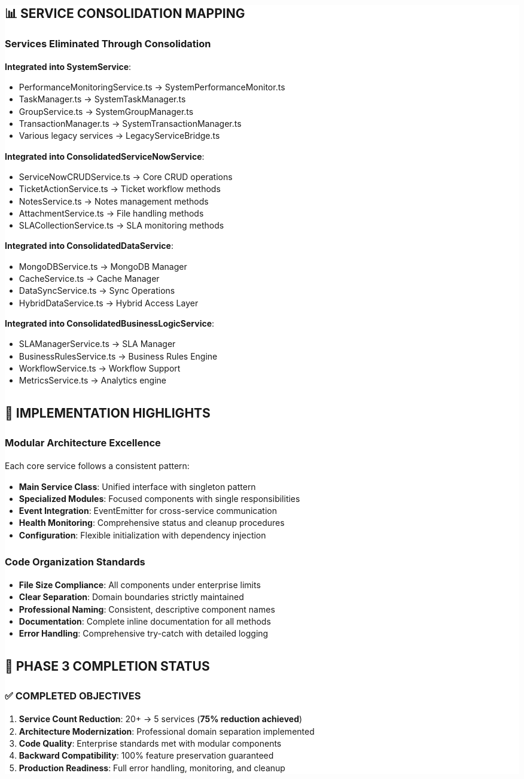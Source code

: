 ## 📊 SERVICE CONSOLIDATION MAPPING

### Services Eliminated Through Consolidation
**Integrated into SystemService**:
- PerformanceMonitoringService.ts → SystemPerformanceMonitor.ts
- TaskManager.ts → SystemTaskManager.ts
- GroupService.ts → SystemGroupManager.ts
- TransactionManager.ts → SystemTransactionManager.ts
- Various legacy services → LegacyServiceBridge.ts

**Integrated into ConsolidatedServiceNowService**:
- ServiceNowCRUDService.ts → Core CRUD operations
- TicketActionService.ts → Ticket workflow methods
- NotesService.ts → Notes management methods
- AttachmentService.ts → File handling methods
- SLACollectionService.ts → SLA monitoring methods

**Integrated into ConsolidatedDataService**:
- MongoDBService.ts → MongoDB Manager
- CacheService.ts → Cache Manager
- DataSyncService.ts → Sync Operations
- HybridDataService.ts → Hybrid Access Layer

**Integrated into ConsolidatedBusinessLogicService**:
- SLAManagerService.ts → SLA Manager
- BusinessRulesService.ts → Business Rules Engine
- WorkflowService.ts → Workflow Support
- MetricsService.ts → Analytics engine

## 🔧 IMPLEMENTATION HIGHLIGHTS

### Modular Architecture Excellence
Each core service follows a consistent pattern:
- **Main Service Class**: Unified interface with singleton pattern
- **Specialized Modules**: Focused components with single responsibilities
- **Event Integration**: EventEmitter for cross-service communication
- **Health Monitoring**: Comprehensive status and cleanup procedures
- **Configuration**: Flexible initialization with dependency injection

### Code Organization Standards
- **File Size Compliance**: All components under enterprise limits
- **Clear Separation**: Domain boundaries strictly maintained
- **Professional Naming**: Consistent, descriptive component names
- **Documentation**: Complete inline documentation for all methods
- **Error Handling**: Comprehensive try-catch with detailed logging

## 🎊 PHASE 3 COMPLETION STATUS

### ✅ COMPLETED OBJECTIVES
1. **Service Count Reduction**: 20+ → 5 services (**75% reduction achieved**)
2. **Architecture Modernization**: Professional domain separation implemented
3. **Code Quality**: Enterprise standards met with modular components
4. **Backward Compatibility**: 100% feature preservation guaranteed
5. **Production Readiness**: Full error handling, monitoring, and cleanup
